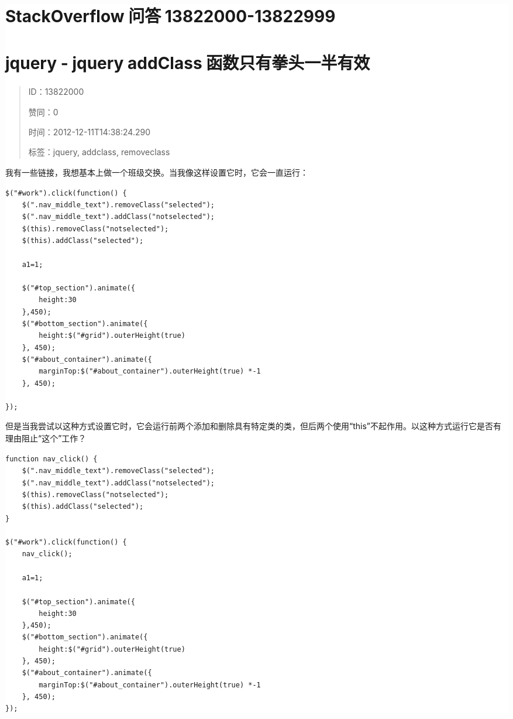 # StackOverflow 问答 13822000-13822999

# jquery - jquery addClass 函数只有拳头一半有效

> ID：13822000
> 
> 赞同：0
> 
> 时间：2012-12-11T14:38:24.290
> 
> 标签：jquery, addclass, removeclass

我有一些链接，我想基本上做一个班级交换。当我像这样设置它时，它会一直运行：

```
$("#work").click(function() {
    $(".nav_middle_text").removeClass("selected");
    $(".nav_middle_text").addClass("notselected");
    $(this).removeClass("notselected");
    $(this).addClass("selected");  

    a1=1;

    $("#top_section").animate({
        height:30
    },450);
    $("#bottom_section").animate({
        height:$("#grid").outerHeight(true)
    }, 450); 
    $("#about_container").animate({
        marginTop:$("#about_container").outerHeight(true) *-1
    }, 450);   

}); 
```

但是当我尝试以这种方式设置它时，它会运行前两个添加和删除具有特定类的类，但后两个使用“this”不起作用。以这种方式运行它是否有理由阻止“这个”工作？

```
function nav_click() {
    $(".nav_middle_text").removeClass("selected");
    $(".nav_middle_text").addClass("notselected");
    $(this).removeClass("notselected");
    $(this).addClass("selected");          
}    

$("#work").click(function() {
    nav_click();

    a1=1;

    $("#top_section").animate({
        height:30
    },450);
    $("#bottom_section").animate({
        height:$("#grid").outerHeight(true)
    }, 450); 
    $("#about_container").animate({
        marginTop:$("#about_container").outerHeight(true) *-1
    }, 450);   
}); 
```
